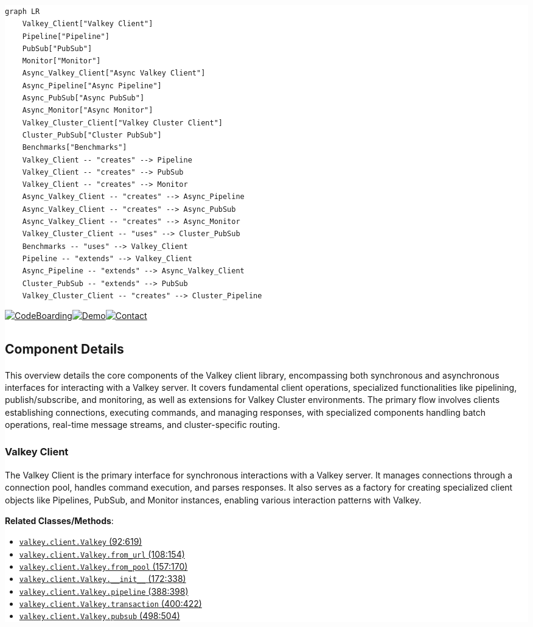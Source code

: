 ```mermaid
graph LR
    Valkey_Client["Valkey Client"]
    Pipeline["Pipeline"]
    PubSub["PubSub"]
    Monitor["Monitor"]
    Async_Valkey_Client["Async Valkey Client"]
    Async_Pipeline["Async Pipeline"]
    Async_PubSub["Async PubSub"]
    Async_Monitor["Async Monitor"]
    Valkey_Cluster_Client["Valkey Cluster Client"]
    Cluster_PubSub["Cluster PubSub"]
    Benchmarks["Benchmarks"]
    Valkey_Client -- "creates" --> Pipeline
    Valkey_Client -- "creates" --> PubSub
    Valkey_Client -- "creates" --> Monitor
    Async_Valkey_Client -- "creates" --> Async_Pipeline
    Async_Valkey_Client -- "creates" --> Async_PubSub
    Async_Valkey_Client -- "creates" --> Async_Monitor
    Valkey_Cluster_Client -- "uses" --> Cluster_PubSub
    Benchmarks -- "uses" --> Valkey_Client
    Pipeline -- "extends" --> Valkey_Client
    Async_Pipeline -- "extends" --> Async_Valkey_Client
    Cluster_PubSub -- "extends" --> PubSub
    Valkey_Cluster_Client -- "creates" --> Cluster_Pipeline
```
[![CodeBoarding](https://img.shields.io/badge/Generated%20by-CodeBoarding-9cf?style=flat-square)](https://github.com/CodeBoarding/GeneratedOnBoardings)[![Demo](https://img.shields.io/badge/Try%20our-Demo-blue?style=flat-square)](https://www.codeboarding.org/demo)[![Contact](https://img.shields.io/badge/Contact%20us%20-%20contact@codeboarding.org-lightgrey?style=flat-square)](mailto:contact@codeboarding.org)

## Component Details

This overview details the core components of the Valkey client library, encompassing both synchronous and asynchronous interfaces for interacting with a Valkey server. It covers fundamental client operations, specialized functionalities like pipelining, publish/subscribe, and monitoring, as well as extensions for Valkey Cluster environments. The primary flow involves clients establishing connections, executing commands, and managing responses, with specialized components handling batch operations, real-time message streams, and cluster-specific routing.

### Valkey Client
The Valkey Client is the primary interface for synchronous interactions with a Valkey server. It manages connections through a connection pool, handles command execution, and parses responses. It also serves as a factory for creating specialized client objects like Pipelines, PubSub, and Monitor instances, enabling various interaction patterns with Valkey.


**Related Classes/Methods**:

- <a href="https://github.com/valkey-io/valkey-py/blob/master/valkey/client.py#L92-L619" target="_blank" rel="noopener noreferrer">`valkey.client.Valkey` (92:619)</a>
- <a href="https://github.com/valkey-io/valkey-py/blob/master/valkey/client.py#L108-L154" target="_blank" rel="noopener noreferrer">`valkey.client.Valkey.from_url` (108:154)</a>
- <a href="https://github.com/valkey-io/valkey-py/blob/master/valkey/client.py#L157-L170" target="_blank" rel="noopener noreferrer">`valkey.client.Valkey.from_pool` (157:170)</a>
- <a href="https://github.com/valkey-io/valkey-py/blob/master/valkey/client.py#L172-L338" target="_blank" rel="noopener noreferrer">`valkey.client.Valkey.__init__` (172:338)</a>
- <a href="https://github.com/valkey-io/valkey-py/blob/master/valkey/client.py#L388-L398" target="_blank" rel="noopener noreferrer">`valkey.client.Valkey.pipeline` (388:398)</a>
- <a href="https://github.com/valkey-io/valkey-py/blob/master/valkey/client.py#L400-L422" target="_blank" rel="noopener noreferrer">`valkey.client.Valkey.transaction` (400:422)</a>
- <a href="https://github.com/valkey-io/valkey-py/blob/master/valkey/client.py#L498-L504" target="_blank" rel="noopener noreferrer">`valkey.client.Valkey.pubsub` (498:504)</a>